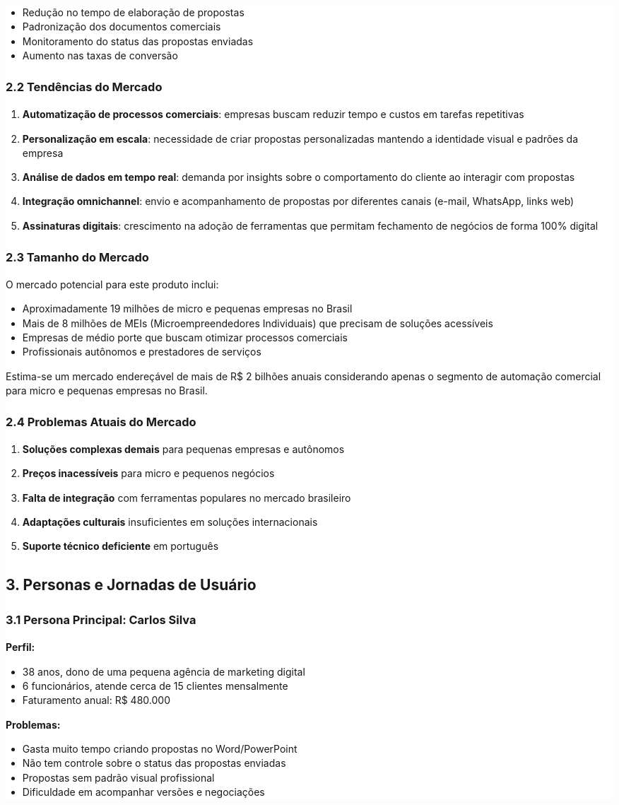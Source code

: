 - Redução no tempo de elaboração de propostas
- Padronização dos documentos comerciais
- Monitoramento do status das propostas enviadas
- Aumento nas taxas de conversão

### 2.2 Tendências do Mercado

1. **Automatização de processos comerciais**: empresas buscam reduzir tempo e custos em tarefas repetitivas

2. **Personalização em escala**: necessidade de criar propostas personalizadas mantendo a identidade visual e padrões da empresa

3. **Análise de dados em tempo real**: demanda por insights sobre o comportamento do cliente ao interagir com propostas

4. **Integração omnichannel**: envio e acompanhamento de propostas por diferentes canais (e-mail, WhatsApp, links web)

5. **Assinaturas digitais**: crescimento na adoção de ferramentas que permitam fechamento de negócios de forma 100% digital

### 2.3 Tamanho do Mercado

O mercado potencial para este produto inclui:

- Aproximadamente 19 milhões de micro e pequenas empresas no Brasil
- Mais de 8 milhões de MEIs (Microempreendedores Individuais) que precisam de soluções acessíveis
- Empresas de médio porte que buscam otimizar processos comerciais
- Profissionais autônomos e prestadores de serviços

Estima-se um mercado endereçável de mais de R$ 2 bilhões anuais considerando apenas o segmento de automação comercial para micro e pequenas empresas no Brasil.

### 2.4 Problemas Atuais do Mercado

1. **Soluções complexas demais** para pequenas empresas e autônomos

2. **Preços inacessíveis** para micro e pequenos negócios

3. **Falta de integração** com ferramentas populares no mercado brasileiro

4. **Adaptações culturais** insuficientes em soluções internacionais

5. **Suporte técnico deficiente** em português

## 3. Personas e Jornadas de Usuário

### 3.1 Persona Principal: Carlos Silva

**Perfil:**
- 38 anos, dono de uma pequena agência de marketing digital
- 6 funcionários, atende cerca de 15 clientes mensalmente
- Faturamento anual: R$ 480.000

**Problemas:**
- Gasta muito tempo criando propostas no Word/PowerPoint
- Não tem controle sobre o status das propostas enviadas
- Propostas sem padrão visual profissional
- Dificuldade em acompanhar versões e negociações
